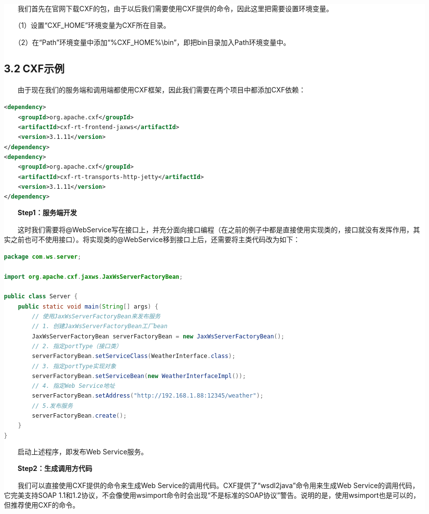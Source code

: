 　　我们首先在官网下载CXF的包，由于以后我们需要使用CXF提供的命令，因此这里把需要设置环境变量。

　　（1）设置“CXF_HOME”环境变量为CXF所在目录。

　　（2）在“Path”环境变量中添加“%CXF_HOME%\bin”，即把bin目录加入Path环境变量中。

## 3.2 CXF示例

　　由于现在我们的服务端和调用端都使用CXF框架，因此我们需要在两个项目中都添加CXF依赖：

```xml
<dependency>
    <groupId>org.apache.cxf</groupId>
    <artifactId>cxf-rt-frontend-jaxws</artifactId>
    <version>3.1.11</version>
</dependency>
<dependency>
    <groupId>org.apache.cxf</groupId>
    <artifactId>cxf-rt-transports-http-jetty</artifactId>
    <version>3.1.11</version>
</dependency>
```

　　**Step1：服务端开发**

　　这时我们需要将@WebService写在接口上，并充分面向接口编程（在之前的例子中都是直接使用实现类的，接口就没有发挥作用，其实之前也可不使用接口）。将实现类的@WebService移到接口上后，还需要将主类代码改为如下：

```java
package com.ws.server;

import org.apache.cxf.jaxws.JaxWsServerFactoryBean;

public class Server {
    public static void main(String[] args) {
        // 使用JaxWsServerFactoryBean来发布服务
        // 1. 创建JaxWsServerFactoryBean工厂bean
        JaxWsServerFactoryBean serverFactoryBean = new JaxWsServerFactoryBean();
        // 2. 指定portType（接口类）
        serverFactoryBean.setServiceClass(WeatherInterface.class);
        // 3. 指定portType实现对象
        serverFactoryBean.setServiceBean(new WeatherInterfaceImpl());
        // 4. 指定Web Service地址
        serverFactoryBean.setAddress("http://192.168.1.88:12345/weather");
        // 5.发布服务
        serverFactoryBean.create();
    }
}
```

　　启动上述程序，即发布Web Service服务。

　　**Step2：生成调用方代码**

　　我们可以直接使用CXF提供的命令来生成Web Service的调用代码。CXF提供了“wsdl2java”命令用来生成Web Service的调用代码，它完美支持SOAP 1.1和1.2协议，不会像使用wsimport命令时会出现“不是标准的SOAP协议”警告。说明的是，使用wsimport也是可以的，但推荐使用CXF的命令。
